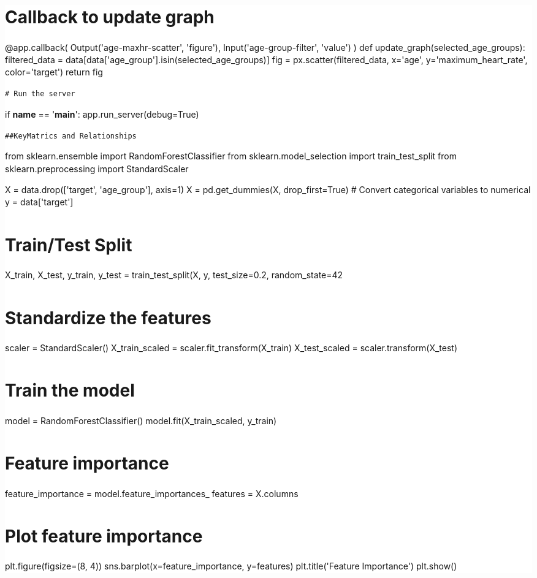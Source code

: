# Callback to update graph
@app.callback(
    Output('age-maxhr-scatter', 'figure'),
    Input('age-group-filter', 'value')
)
def update_graph(selected_age_groups):
    filtered_data = data[data['age_group'].isin(selected_age_groups)]
    fig = px.scatter(filtered_data, x='age', y='maximum_heart_rate', color='target')
    return fig

    # Run the server
if __name__ == '__main__':
    app.run_server(debug=True)

    ##KeyMatrics and Relationships

from sklearn.ensemble import RandomForestClassifier
from sklearn.model_selection import train_test_split
from sklearn.preprocessing import StandardScaler

X = data.drop(['target', 'age_group'], axis=1)
X = pd.get_dummies(X, drop_first=True)  # Convert categorical variables to numerical
y = data['target']

# Train/Test Split
X_train, X_test, y_train, y_test = train_test_split(X, y, test_size=0.2, random_state=42

# Standardize the features
scaler = StandardScaler()
X_train_scaled = scaler.fit_transform(X_train)
X_test_scaled = scaler.transform(X_test)

# Train the model
model = RandomForestClassifier()
model.fit(X_train_scaled, y_train)

# Feature importance
feature_importance = model.feature_importances_
features = X.columns

# Plot feature importance
plt.figure(figsize=(8, 4))
sns.barplot(x=feature_importance, y=features)
plt.title('Feature Importance')
plt.show()




    



